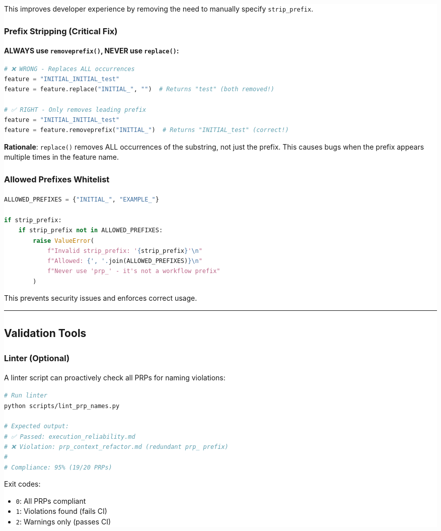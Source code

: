 This improves developer experience by removing the need to manually specify `strip_prefix`.

### Prefix Stripping (Critical Fix)

**ALWAYS use `removeprefix()`, NEVER use `replace()`:**

```python
# ❌ WRONG - Replaces ALL occurrences
feature = "INITIAL_INITIAL_test"
feature = feature.replace("INITIAL_", "")  # Returns "test" (both removed!)

# ✅ RIGHT - Only removes leading prefix
feature = "INITIAL_INITIAL_test"
feature = feature.removeprefix("INITIAL_")  # Returns "INITIAL_test" (correct!)
```

**Rationale**: `replace()` removes ALL occurrences of the substring, not just the prefix. This causes bugs when the prefix appears multiple times in the feature name.

### Allowed Prefixes Whitelist

```python
ALLOWED_PREFIXES = {"INITIAL_", "EXAMPLE_"}

if strip_prefix:
    if strip_prefix not in ALLOWED_PREFIXES:
        raise ValueError(
            f"Invalid strip_prefix: '{strip_prefix}'\n"
            f"Allowed: {', '.join(ALLOWED_PREFIXES)}\n"
            f"Never use 'prp_' - it's not a workflow prefix"
        )
```

This prevents security issues and enforces correct usage.

---

## Validation Tools

### Linter (Optional)

A linter script can proactively check all PRPs for naming violations:

```bash
# Run linter
python scripts/lint_prp_names.py

# Expected output:
# ✅ Passed: execution_reliability.md
# ❌ Violation: prp_context_refactor.md (redundant prp_ prefix)
#
# Compliance: 95% (19/20 PRPs)
```

Exit codes:
- `0`: All PRPs compliant
- `1`: Violations found (fails CI)
- `2`: Warnings only (passes CI)
